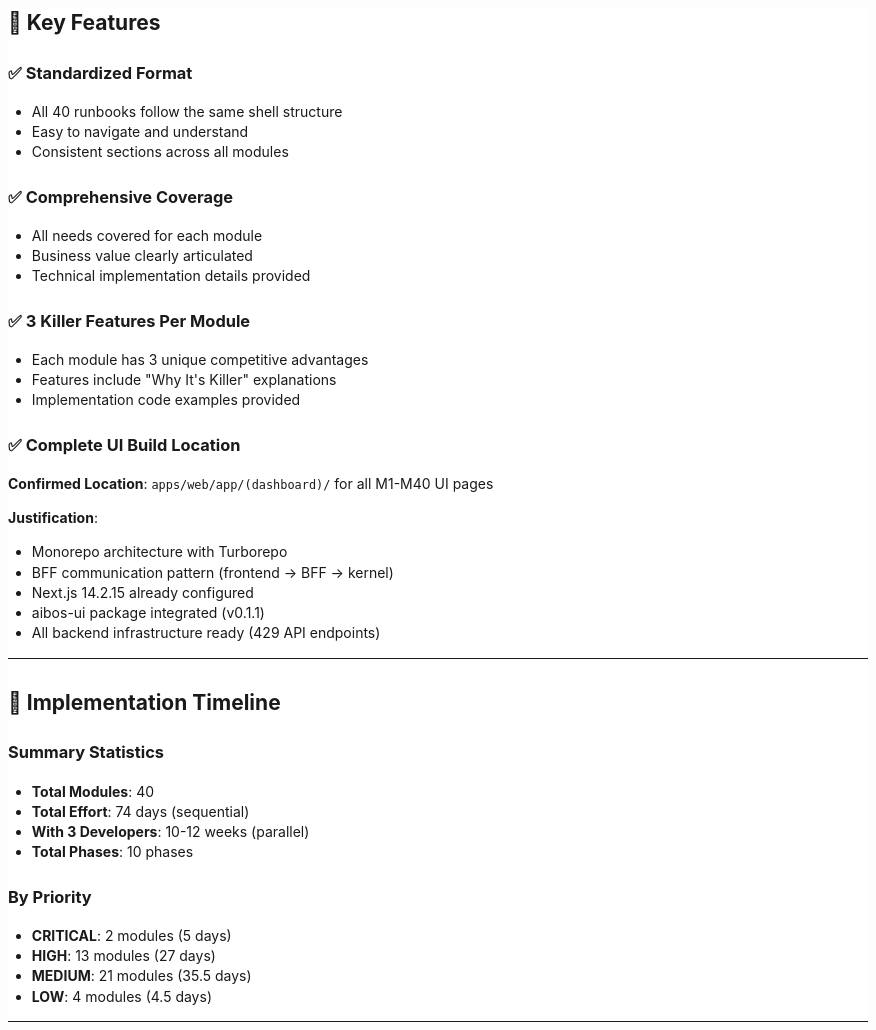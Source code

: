 
## 🎯 Key Features

### ✅ Standardized Format

- All 40 runbooks follow the same shell structure
- Easy to navigate and understand
- Consistent sections across all modules

### ✅ Comprehensive Coverage

- All needs covered for each module
- Business value clearly articulated
- Technical implementation details provided

### ✅ 3 Killer Features Per Module

- Each module has 3 unique competitive advantages
- Features include "Why It's Killer" explanations
- Implementation code examples provided

### ✅ Complete UI Build Location

**Confirmed Location**: `apps/web/app/(dashboard)/` for all M1-M40 UI pages

**Justification**:

- Monorepo architecture with Turborepo
- BFF communication pattern (frontend → BFF → kernel)
- Next.js 14.2.15 already configured
- aibos-ui package integrated (v0.1.1)
- All backend infrastructure ready (429 API endpoints)

---

## 📅 Implementation Timeline

### Summary Statistics

- **Total Modules**: 40
- **Total Effort**: 74 days (sequential)
- **With 3 Developers**: 10-12 weeks (parallel)
- **Total Phases**: 10 phases

### By Priority

- **CRITICAL**: 2 modules (5 days)
- **HIGH**: 13 modules (27 days)
- **MEDIUM**: 21 modules (35.5 days)
- **LOW**: 4 modules (4.5 days)

---
